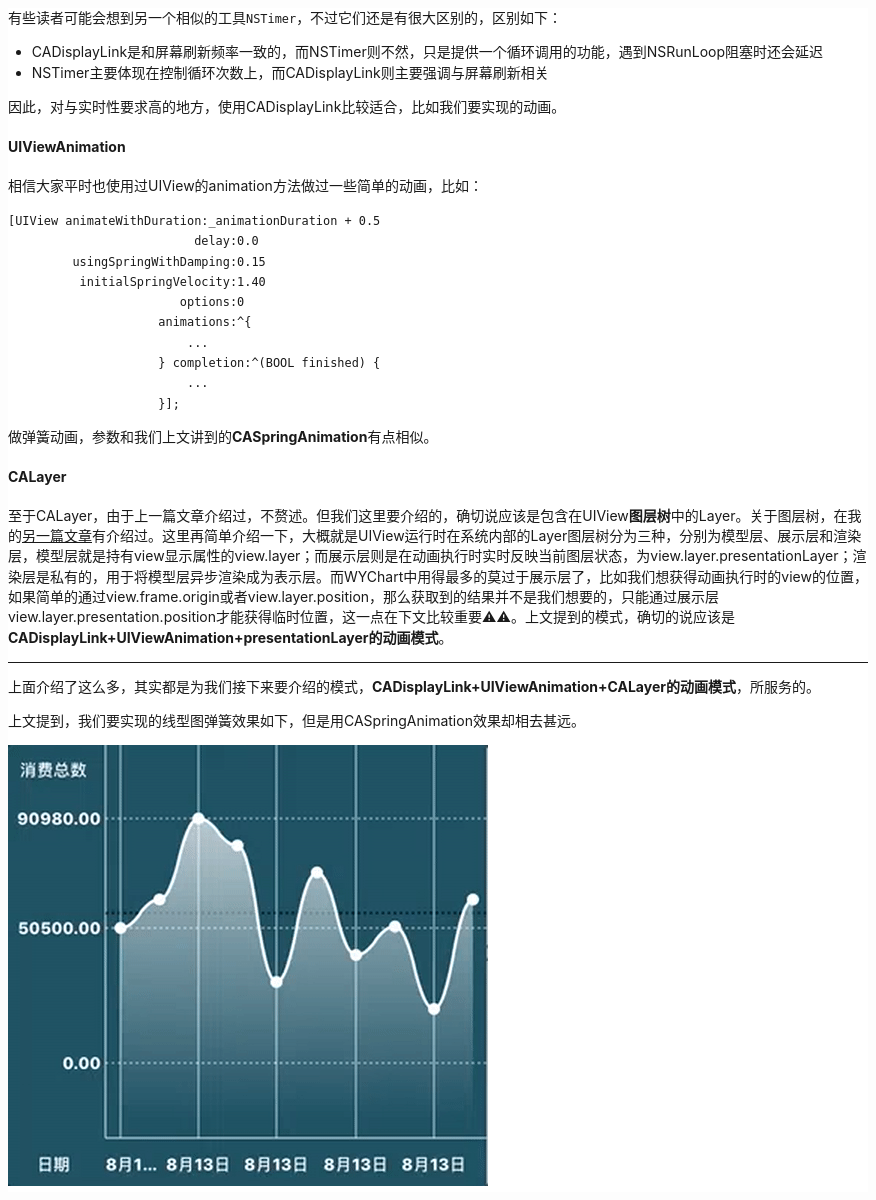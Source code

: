 有些读者可能会想到另一个相似的工具`NSTimer`，不过它们还是有很大区别的，区别如下：

* CADisplayLink是和屏幕刷新频率一致的，而NSTimer则不然，只是提供一个循环调用的功能，遇到NSRunLoop阻塞时还会延迟
* NSTimer主要体现在控制循环次数上，而CADisplayLink则主要强调与屏幕刷新相关

因此，对与实时性要求高的地方，使用CADisplayLink比较适合，比如我们要实现的动画。


#### UIViewAnimation

相信大家平时也使用过UIView的animation方法做过一些简单的动画，比如：

	[UIView animateWithDuration:_animationDuration + 0.5
                              delay:0.0
             usingSpringWithDamping:0.15
              initialSpringVelocity:1.40
                            options:0
                         animations:^{
                             ...
                         } completion:^(BOOL finished) {
                             ...
                         }];
                         
做弹簧动画，参数和我们上文讲到的**CASpringAnimation**有点相似。

#### CALayer

至于CALayer，由于上一篇文章介绍过，不赘述。但我们这里要介绍的，确切说应该是包含在UIView**图层树**中的Layer。关于图层树，在我的[另一篇文章]()有介绍过。这里再简单介绍一下，大概就是UIView运行时在系统内部的Layer图层树分为三种，分别为模型层、展示层和渲染层，模型层就是持有view显示属性的view.layer；而展示层则是在动画执行时实时反映当前图层状态，为view.layer.presentationLayer；渲染层是私有的，用于将模型层异步渲染成为表示层。而WYChart中用得最多的莫过于展示层了，比如我们想获得动画执行时的view的位置，如果简单的通过view.frame.origin或者view.layer.position，那么获取到的结果并不是我们想要的，只能通过展示层view.layer.presentation.position才能获得临时位置，这一点在下文比较重要⚠️⚠️。上文提到的模式，确切的说应该是**CADisplayLink+UIViewAnimation+presentationLayer的动画模式**。

---

上面介绍了这么多，其实都是为我们接下来要介绍的模式，**CADisplayLink+UIViewAnimation+CALayer的动画模式**，所服务的。

上文提到，我们要实现的线型图弹簧效果如下，但是用CASpringAnimation效果却相去甚远。

![Animation_Drawing](/img/post_img/2016-10-13-WYChart-S/LineAnimation_Spring.gif)
